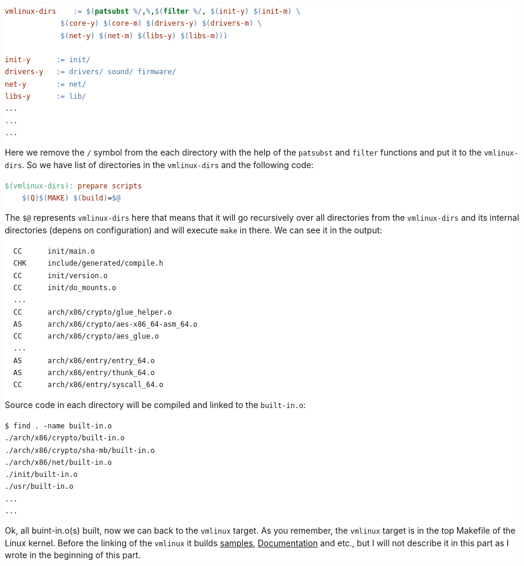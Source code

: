 ```Makefile
vmlinux-dirs	:= $(patsubst %/,%,$(filter %/, $(init-y) $(init-m) \
		     $(core-y) $(core-m) $(drivers-y) $(drivers-m) \
		     $(net-y) $(net-m) $(libs-y) $(libs-m)))

init-y		:= init/
drivers-y	:= drivers/ sound/ firmware/
net-y		:= net/
libs-y		:= lib/
...
...
...
```

Here we remove the `/` symbol from the each directory with the help of the `patsubst` and `filter` functions and put it to the `vmlinux-dirs`. So we have list of directories in the `vmlinux-dirs` and the following code:

```Makefile
$(vmlinux-dirs): prepare scripts
	$(Q)$(MAKE) $(build)=$@
```

The `$@` represents `vmlinux-dirs` here that means that it will go recursively over all directories from the `vmlinux-dirs` and its internal directories (depens on configuration) and will execute `make` in there. We can see it in the output:

```
  CC      init/main.o
  CHK     include/generated/compile.h
  CC      init/version.o
  CC      init/do_mounts.o
  ...
  CC      arch/x86/crypto/glue_helper.o
  AS      arch/x86/crypto/aes-x86_64-asm_64.o
  CC      arch/x86/crypto/aes_glue.o
  ...
  AS      arch/x86/entry/entry_64.o
  AS      arch/x86/entry/thunk_64.o
  CC      arch/x86/entry/syscall_64.o
```

Source code in each directory will be compiled and linked to the `built-in.o`:

```
$ find . -name built-in.o
./arch/x86/crypto/built-in.o
./arch/x86/crypto/sha-mb/built-in.o
./arch/x86/net/built-in.o
./init/built-in.o
./usr/built-in.o
...
...
```

Ok, all buint-in.o(s) built, now we can back to the `vmlinux` target. As you remember, the `vmlinux` target is in the top Makefile of the Linux kernel. Before the linking of the `vmlinux` it builds [samples](https://github.com/torvalds/linux/tree/master/samples), [Documentation](https://github.com/torvalds/linux/tree/master/Documentation) and etc., but I will not describe it in this part as I wrote in the beginning of this part.
